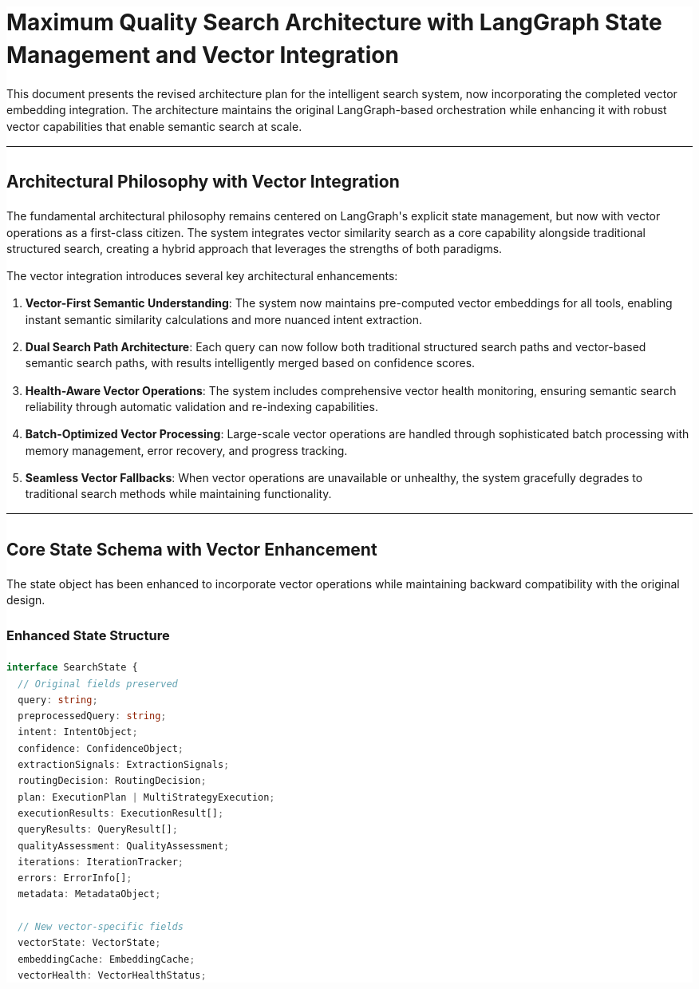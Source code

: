 # Maximum Quality Search Architecture with LangGraph State Management and Vector Integration

This document presents the revised architecture plan for the intelligent search system, now incorporating the completed vector embedding integration. The architecture maintains the original LangGraph-based orchestration while enhancing it with robust vector capabilities that enable semantic search at scale.

---

## Architectural Philosophy with Vector Integration

The fundamental architectural philosophy remains centered on LangGraph's explicit state management, but now with vector operations as a first-class citizen. The system integrates vector similarity search as a core capability alongside traditional structured search, creating a hybrid approach that leverages the strengths of both paradigms.

The vector integration introduces several key architectural enhancements:

1. **Vector-First Semantic Understanding**: The system now maintains pre-computed vector embeddings for all tools, enabling instant semantic similarity calculations and more nuanced intent extraction.

2. **Dual Search Path Architecture**: Each query can now follow both traditional structured search paths and vector-based semantic search paths, with results intelligently merged based on confidence scores.

3. **Health-Aware Vector Operations**: The system includes comprehensive vector health monitoring, ensuring semantic search reliability through automatic validation and re-indexing capabilities.

4. **Batch-Optimized Vector Processing**: Large-scale vector operations are handled through sophisticated batch processing with memory management, error recovery, and progress tracking.

5. **Seamless Vector Fallbacks**: When vector operations are unavailable or unhealthy, the system gracefully degrades to traditional search methods while maintaining functionality.

---

## Core State Schema with Vector Enhancement

The state object has been enhanced to incorporate vector operations while maintaining backward compatibility with the original design.

### Enhanced State Structure

```typescript
interface SearchState {
  // Original fields preserved
  query: string;
  preprocessedQuery: string;
  intent: IntentObject;
  confidence: ConfidenceObject;
  extractionSignals: ExtractionSignals;
  routingDecision: RoutingDecision;
  plan: ExecutionPlan | MultiStrategyExecution;
  executionResults: ExecutionResult[];
  queryResults: QueryResult[];
  qualityAssessment: QualityAssessment;
  iterations: IterationTracker;
  errors: ErrorInfo[];
  metadata: MetadataObject;

  // New vector-specific fields
  vectorState: VectorState;
  embeddingCache: EmbeddingCache;
  vectorHealth: VectorHealthStatus;
```